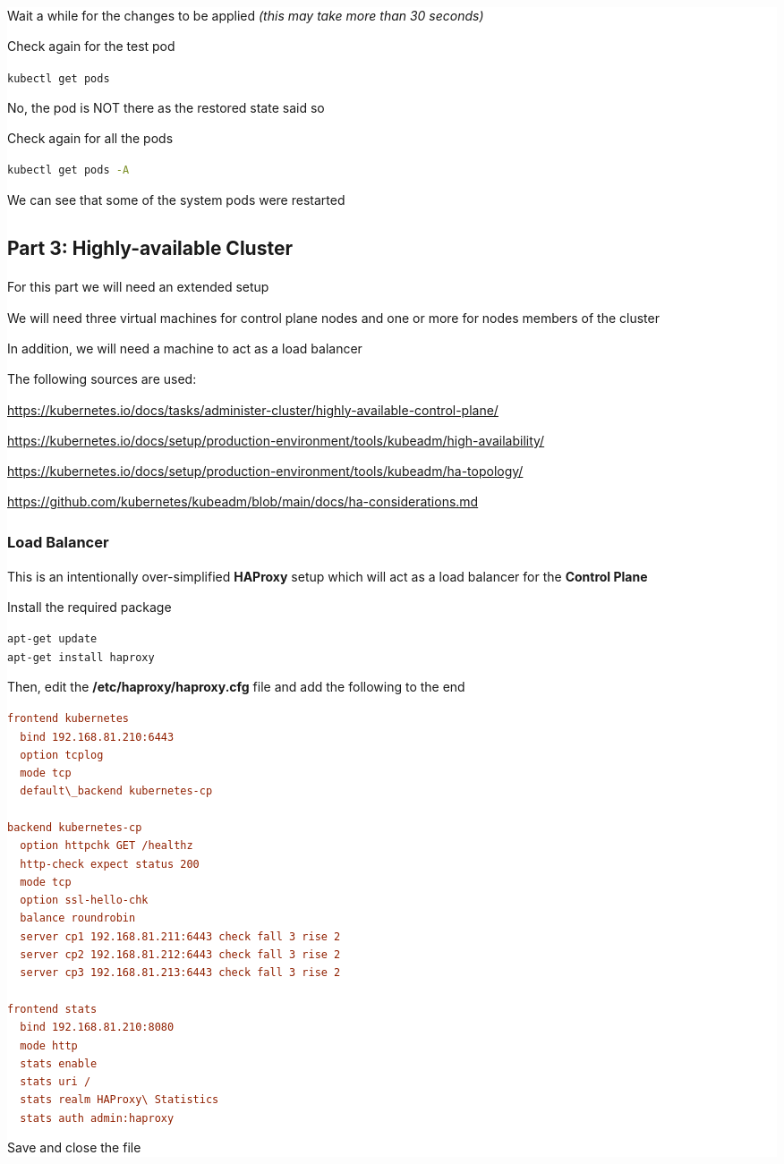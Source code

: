 Wait a while for the changes to be applied *(this may take more than 30 seconds)*

Check again for the test pod
```sh
kubectl get pods
```
No, the pod is NOT there as the restored state said so

Check again for all the pods
```sh
kubectl get pods -A
```
We can see that some of the system pods were restarted
## **Part 3: Highly-available Cluster**
For this part we will need an extended setup

We will need three virtual machines for control plane nodes and one or more for nodes members of the cluster

In addition, we will need a machine to act as a load balancer

The following sources are used:

<https://kubernetes.io/docs/tasks/administer-cluster/highly-available-control-plane/>

<https://kubernetes.io/docs/setup/production-environment/tools/kubeadm/high-availability/> 

<https://kubernetes.io/docs/setup/production-environment/tools/kubeadm/ha-topology/> 

<https://github.com/kubernetes/kubeadm/blob/main/docs/ha-considerations.md> 
### **Load Balancer**
This is an intentionally over-simplified **HAProxy** setup which will act as a load balancer for the **Control Plane**

Install the required package
```sh
apt-get update
apt-get install haproxy
```
Then, edit the **/etc/haproxy/haproxy.cfg** file and add the following to the end
```cfg
frontend kubernetes
  bind 192.168.81.210:6443
  option tcplog
  mode tcp
  default\_backend kubernetes-cp

backend kubernetes-cp
  option httpchk GET /healthz
  http-check expect status 200
  mode tcp
  option ssl-hello-chk
  balance roundrobin
  server cp1 192.168.81.211:6443 check fall 3 rise 2
  server cp2 192.168.81.212:6443 check fall 3 rise 2
  server cp3 192.168.81.213:6443 check fall 3 rise 2

frontend stats
  bind 192.168.81.210:8080
  mode http
  stats enable
  stats uri /
  stats realm HAProxy\ Statistics
  stats auth admin:haproxy
```
Save and close the file

